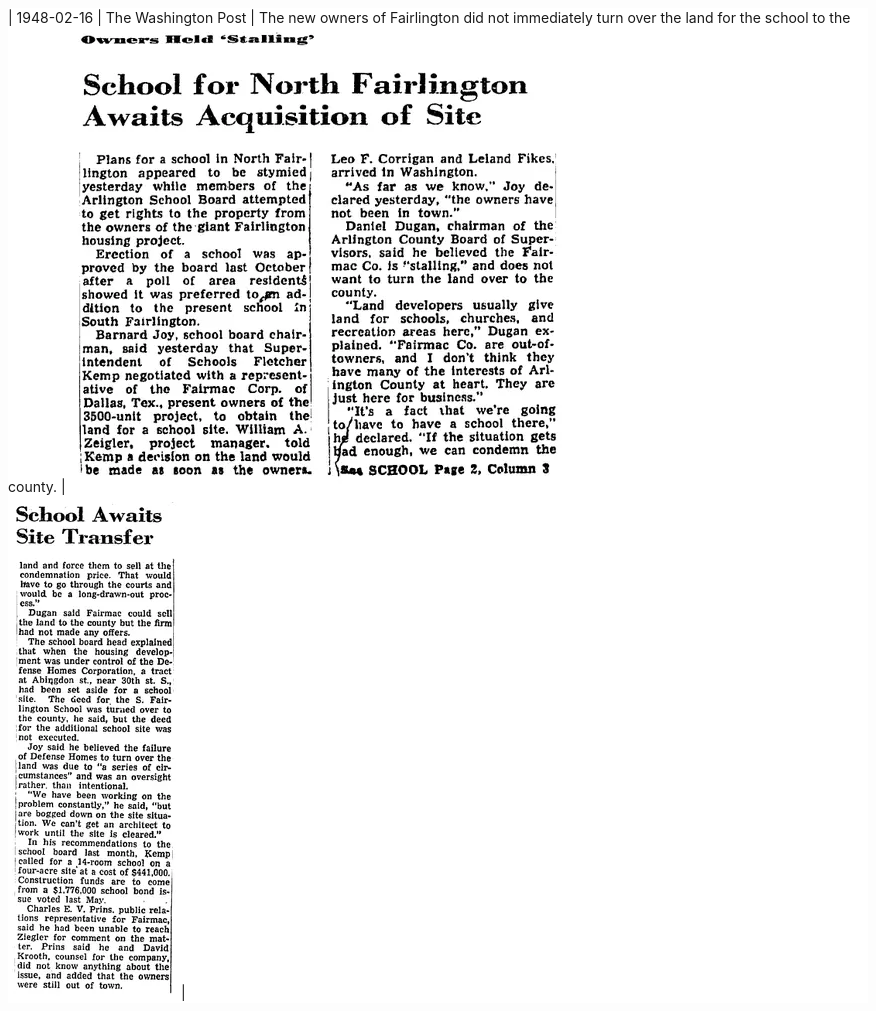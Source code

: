 | 1948-02-16 | The Washington Post | The new owners of Fairlington did not immediately turn over the land for the school to the county. | [![](images/resized/1948-02-16-1.webp)](images/originals/1948-02-16-1.webp)<br>[![](images/resized/1948-02-16-2.webp)](images/originals/1948-02-16-2.webp) |